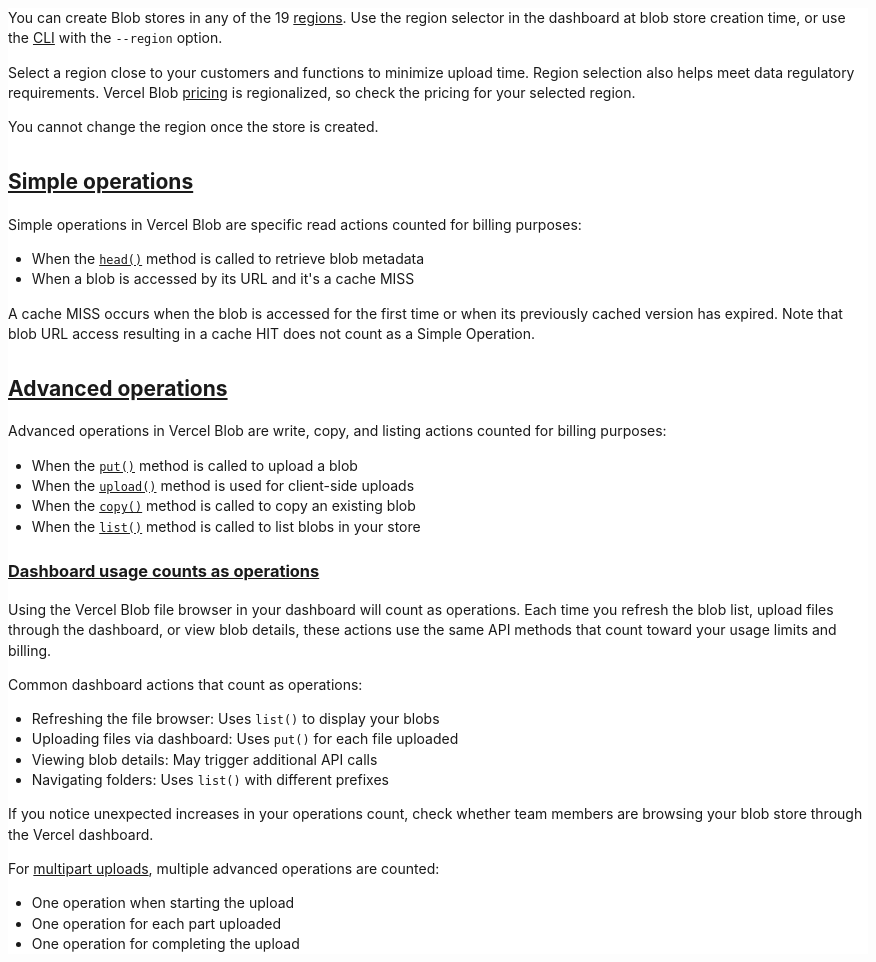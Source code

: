 You can create Blob stores in any of the 19 [regions](/docs/edge-network/regions#region-list). Use the region selector in the dashboard at blob store creation time, or use the [CLI](/docs/cli/blob) with the `--region` option.

Select a region close to your customers and functions to minimize upload time. Region selection also helps meet data regulatory requirements. Vercel Blob [pricing](/docs/vercel-blob/usage-and-pricing) is regionalized, so check the pricing for your selected region.

You cannot change the region once the store is created.

## [Simple operations](#simple-operations)

Simple operations in Vercel Blob are specific read actions counted for billing purposes:

- When the [`head()`](/docs/vercel-blob/using-blob-sdk#head) method is called to retrieve blob metadata
- When a blob is accessed by its URL and it's a cache MISS

A cache MISS occurs when the blob is accessed for the first time or when its previously cached version has expired. Note that blob URL access resulting in a cache HIT does not count as a Simple Operation.

## [Advanced operations](#advanced-operations)

Advanced operations in Vercel Blob are write, copy, and listing actions counted for billing purposes:

- When the [`put()`](/docs/vercel-blob/using-blob-sdk#put) method is called to upload a blob
- When the [`upload()`](/docs/vercel-blob/using-blob-sdk#upload) method is used for client-side uploads
- When the [`copy()`](/docs/vercel-blob/using-blob-sdk#copy) method is called to copy an existing blob
- When the [`list()`](/docs/vercel-blob/using-blob-sdk#list) method is called to list blobs in your store

### [Dashboard usage counts as operations](#dashboard-usage-counts-as-operations)

Using the Vercel Blob file browser in your dashboard will count as operations. Each time you refresh the blob list, upload files through the dashboard, or view blob details, these actions use the same API methods that count toward your usage limits and billing.

Common dashboard actions that count as operations:

- Refreshing the file browser: Uses `list()` to display your blobs
- Uploading files via dashboard: Uses `put()` for each file uploaded
- Viewing blob details: May trigger additional API calls
- Navigating folders: Uses `list()` with different prefixes

If you notice unexpected increases in your operations count, check whether team members are browsing your blob store through the Vercel dashboard.

For [multipart uploads](#multipart-uploads), multiple advanced operations are counted:

- One operation when starting the upload
- One operation for each part uploaded
- One operation for completing the upload
